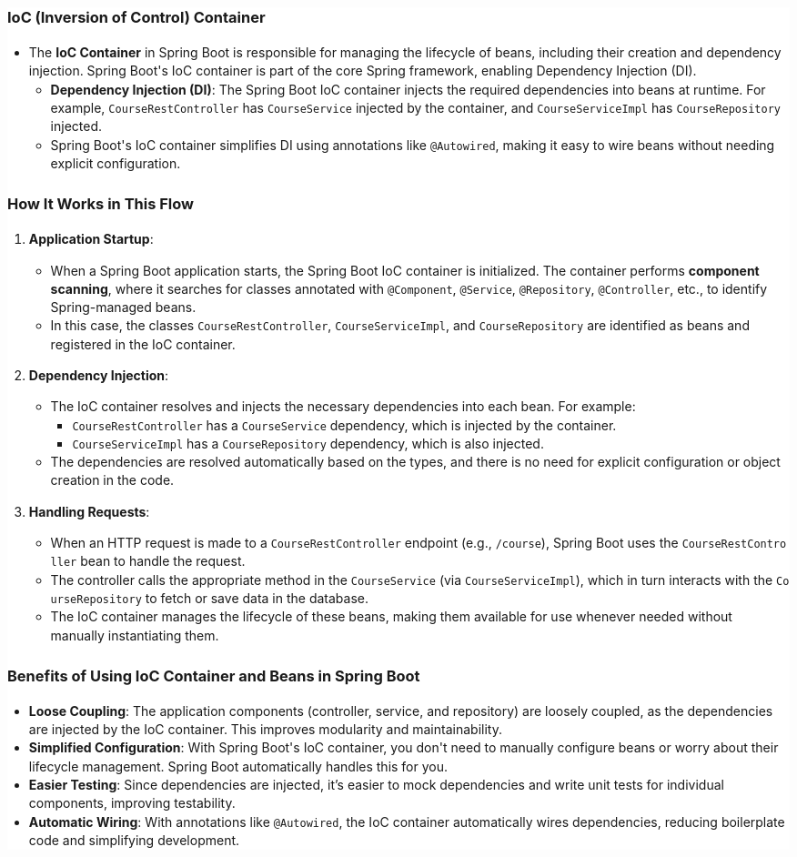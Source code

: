 ### IoC (Inversion of Control) Container
- The **IoC Container** in Spring Boot is responsible for managing the lifecycle of beans, including their creation and dependency injection. Spring Boot's IoC container is part of the core Spring framework, enabling Dependency Injection (DI).
  - **Dependency Injection (DI)**: The Spring Boot IoC container injects the required dependencies into beans at runtime. For example, `CourseRestController` has `CourseService` injected by the container, and `CourseServiceImpl` has `CourseRepository` injected.
  - Spring Boot's IoC container simplifies DI using annotations like `@Autowired`, making it easy to wire beans without needing explicit configuration.

### How It Works in This Flow

1. **Application Startup**: 
   - When a Spring Boot application starts, the Spring Boot IoC container is initialized. The container performs **component scanning**, where it searches for classes annotated with `@Component`, `@Service`, `@Repository`, `@Controller`, etc., to identify Spring-managed beans.
   - In this case, the classes `CourseRestController`, `CourseServiceImpl`, and `CourseRepository` are identified as beans and registered in the IoC container.

2. **Dependency Injection**:
   - The IoC container resolves and injects the necessary dependencies into each bean. For example:
     - `CourseRestController` has a `CourseService` dependency, which is injected by the container.
     - `CourseServiceImpl` has a `CourseRepository` dependency, which is also injected.
   - The dependencies are resolved automatically based on the types, and there is no need for explicit configuration or object creation in the code.

3. **Handling Requests**:
   - When an HTTP request is made to a `CourseRestController` endpoint (e.g., `/course`), Spring Boot uses the `CourseRestController` bean to handle the request.
   - The controller calls the appropriate method in the `CourseService` (via `CourseServiceImpl`), which in turn interacts with the `CourseRepository` to fetch or save data in the database.
   - The IoC container manages the lifecycle of these beans, making them available for use whenever needed without manually instantiating them.

### Benefits of Using IoC Container and Beans in Spring Boot
- **Loose Coupling**: The application components (controller, service, and repository) are loosely coupled, as the dependencies are injected by the IoC container. This improves modularity and maintainability.
- **Simplified Configuration**: With Spring Boot's IoC container, you don't need to manually configure beans or worry about their lifecycle management. Spring Boot automatically handles this for you.
- **Easier Testing**: Since dependencies are injected, it’s easier to mock dependencies and write unit tests for individual components, improving testability.
- **Automatic Wiring**: With annotations like `@Autowired`, the IoC container automatically wires dependencies, reducing boilerplate code and simplifying development.
